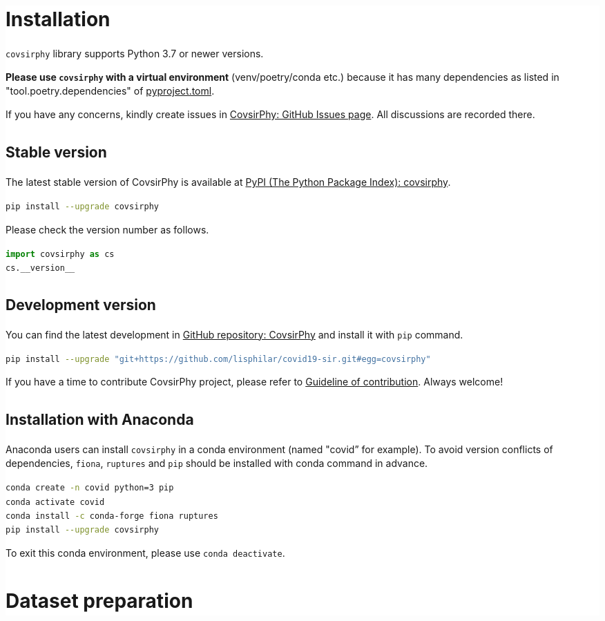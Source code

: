 # Installation

`covsirphy` library supports Python 3.7 or newer versions.

**Please use `covsirphy` with a virtual environment** (venv/poetry/conda etc.) because it has many dependencies as listed in "tool.poetry.dependencies" of [pyproject.toml](https://github.com/lisphilar/covid19-sir/blob/master/pyproject.toml).

If you have any concerns, kindly create issues in [CovsirPhy: GitHub Issues page](https://github.com/lisphilar/covid19-sir/issues). All discussions are recorded there.

## Stable version

The latest stable version of CovsirPhy is available at [PyPI (The Python Package Index): covsirphy](https://pypi.org/project/covsirphy/).

```bash
pip install --upgrade covsirphy
```

Please check the version number as follows.

```Python
import covsirphy as cs
cs.__version__
```

## Development version

You can find the latest development in [GitHub repository: CovsirPhy](https://github.com/lisphilar/covid19-sir) and install it with `pip` command.

```bash
pip install --upgrade "git+https://github.com/lisphilar/covid19-sir.git#egg=covsirphy"
```

If you have a time to contribute CovsirPhy project, please refer to [Guideline of contribution](https://lisphilar.github.io/covid19-sir/CONTRIBUTING.html). Always welcome!

## Installation with Anaconda

Anaconda users can install `covsirphy` in a conda environment (named "covid” for example). To avoid version conflicts of dependencies, `fiona`, `ruptures` and `pip` should be installed with conda command in advance.

```bash
conda create -n covid python=3 pip
conda activate covid
conda install -c conda-forge fiona ruptures
pip install --upgrade covsirphy
```

To exit this conda environment, please use `conda deactivate`.

# Dataset preparation

